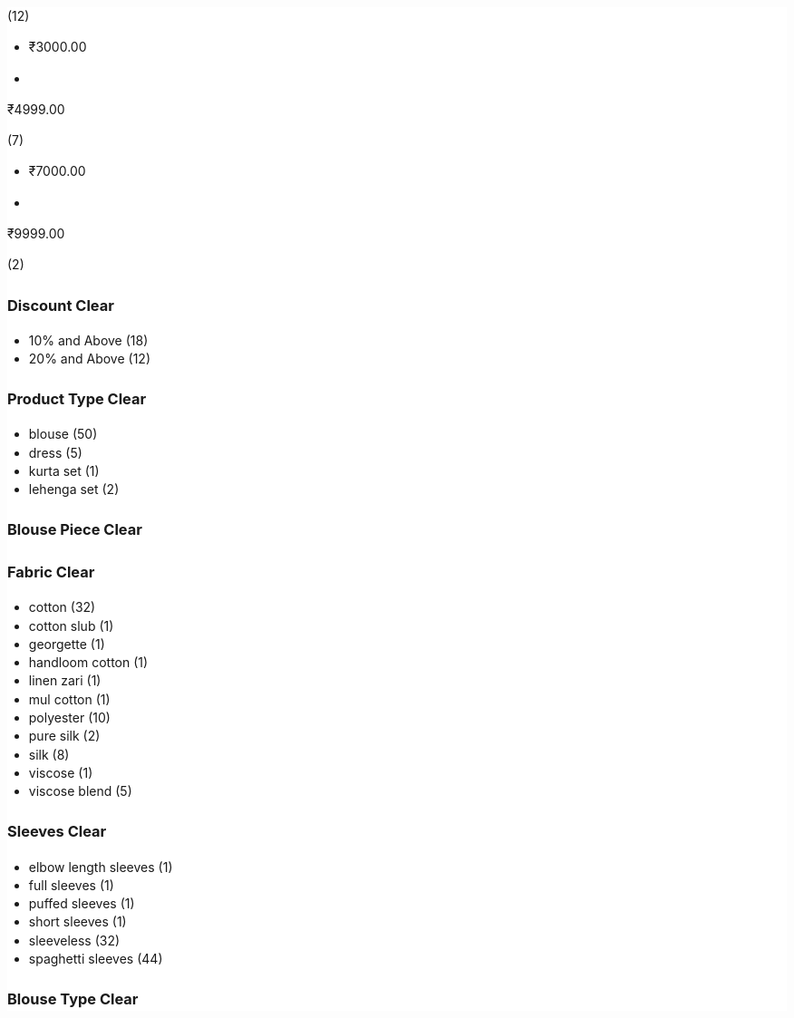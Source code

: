 (12)
- ₹3000.00

-

₹4999.00

(7)
- ₹7000.00

-

₹9999.00

(2)

### Discount Clear

- 10% and Above (18)
- 20% and Above (12)

### Product Type Clear

- blouse (50)
- dress (5)
- kurta set (1)
- lehenga set (2)

### Blouse Piece Clear

### Fabric Clear

- cotton (32)
- cotton slub (1)
- georgette (1)
- handloom cotton (1)
- linen zari (1)
- mul cotton (1)
- polyester (10)
- pure silk (2)
- silk (8)
- viscose (1)
- viscose blend (5)

### Sleeves Clear

- elbow length sleeves (1)
- full sleeves (1)
- puffed sleeves (1)
- short sleeves (1)
- sleeveless (32)
- spaghetti sleeves (44)

### Blouse Type Clear
